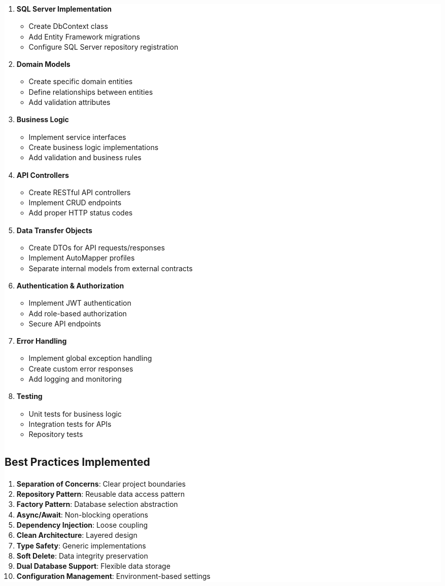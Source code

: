 1. **SQL Server Implementation**

   - Create DbContext class
   - Add Entity Framework migrations
   - Configure SQL Server repository registration

2. **Domain Models**

   - Create specific domain entities
   - Define relationships between entities
   - Add validation attributes

3. **Business Logic**

   - Implement service interfaces
   - Create business logic implementations
   - Add validation and business rules

4. **API Controllers**

   - Create RESTful API controllers
   - Implement CRUD endpoints
   - Add proper HTTP status codes

5. **Data Transfer Objects**

   - Create DTOs for API requests/responses
   - Implement AutoMapper profiles
   - Separate internal models from external contracts

6. **Authentication & Authorization**

   - Implement JWT authentication
   - Add role-based authorization
   - Secure API endpoints

7. **Error Handling**

   - Implement global exception handling
   - Create custom error responses
   - Add logging and monitoring

8. **Testing**
   - Unit tests for business logic
   - Integration tests for APIs
   - Repository tests

## Best Practices Implemented

1. **Separation of Concerns**: Clear project boundaries
2. **Repository Pattern**: Reusable data access pattern
3. **Factory Pattern**: Database selection abstraction
4. **Async/Await**: Non-blocking operations
5. **Dependency Injection**: Loose coupling
6. **Clean Architecture**: Layered design
7. **Type Safety**: Generic implementations
8. **Soft Delete**: Data integrity preservation
9. **Dual Database Support**: Flexible data storage
10. **Configuration Management**: Environment-based settings
